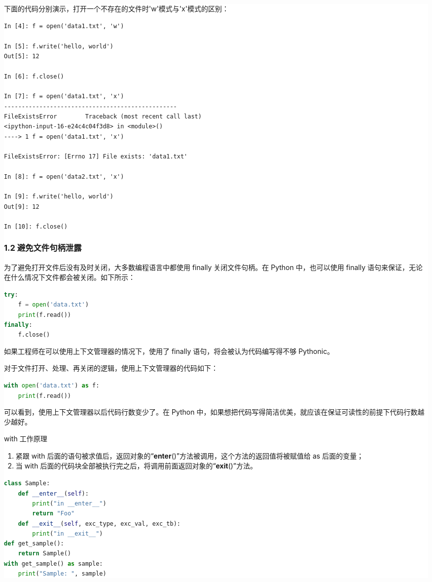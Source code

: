 下面的代码分别演示，打开一个不存在的文件时'w'模式与'x'模式的区别：

```shell
In [4]: f = open('data1.txt', 'w')

In [5]: f.write('hello, world')
Out[5]: 12

In [6]: f.close()

In [7]: f = open('data1.txt', 'x')
-------------------------------------------------
FileExistsError        Traceback (most recent call last)
<ipython-input-16-e24c4c04f3d8> in <module>()
----> 1 f = open('data1.txt', 'x')

FileExistsError: [Errno 17] File exists: 'data1.txt'

In [8]: f = open('data2.txt', 'x')

In [9]: f.write('hello, world')
Out[9]: 12

In [10]: f.close()
```

### 1.2 避免文件句柄泄露

为了避免打开文件后没有及时关闭，大多数编程语言中都使用 finally 关闭文件句柄。在 Python 中，也可以使用 finally 语句来保证，无论在什么情况下文件都会被关闭。如下所示：

```python
try:
    f = open('data.txt')
    print(f.read())
finally:
    f.close()
```

如果工程师在可以使用上下文管理器的情况下，使用了 finally 语句，将会被认为代码编写得不够 Pythonic。

对于文件打开、处理、再关闭的逻辑，使用上下文管理器的代码如下：

```python
with open('data.txt') as f:
    print(f.read())
```

可以看到，使用上下文管理器以后代码行数变少了。在 Python 中，如果想把代码写得简洁优美，就应该在保证可读性的前提下代码行数越少越好。

with 工作原理

1. 紧跟 with 后面的语句被求值后，返回对象的“**enter**()”方法被调用，这个方法的返回值将被赋值给 as 后面的变量；
2. 当 with 后面的代码块全部被执行完之后，将调用前面返回对象的“**exit**()”方法。

```python
class Sample:
    def __enter__(self):
        print("in __enter__")
        return "Foo"
    def __exit__(self, exc_type, exc_val, exc_tb):
        print("in __exit__")
def get_sample():
    return Sample()
with get_sample() as sample:
    print("Sample: ", sample)
```
